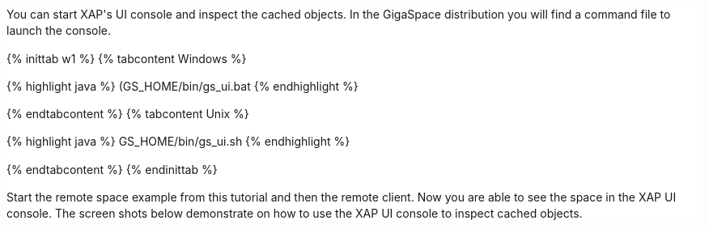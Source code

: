 You can start XAP's UI console and inspect the cached objects. In the GigaSpace distribution you will find a command file to launch the console.

{% inittab w1 %}
{% tabcontent Windows %}

{% highlight java %}
(GS_HOME/bin/gs_ui.bat
{% endhighlight %}

{% endtabcontent %}
{% tabcontent Unix %}

{% highlight java %}
GS_HOME/bin/gs_ui.sh
{% endhighlight %}

{% endtabcontent %}
{% endinittab %}

Start the remote space example from this tutorial and then the remote client. Now you are able to see the space in the XAP UI console. The screen shots below demonstrate on how to use the XAP UI console to inspect cached objects.
